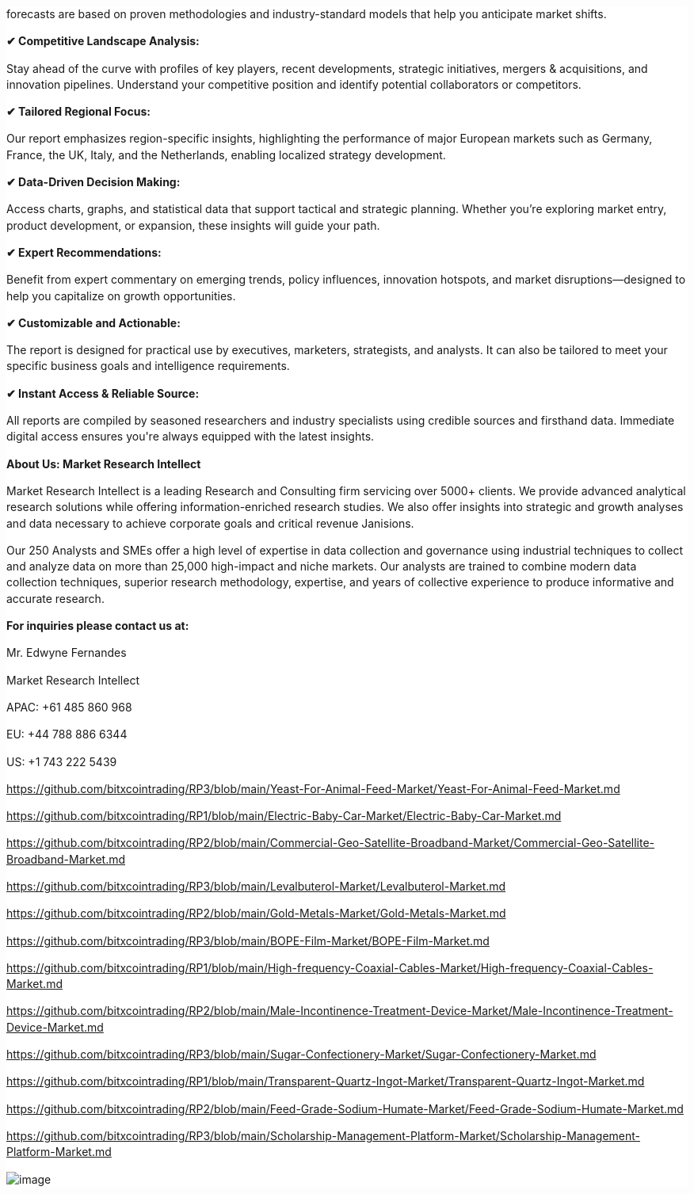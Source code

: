 forecasts are based on proven methodologies and industry-standard models that help you anticipate market shifts.</p><p><strong>✔ Competitive Landscape Analysis:</strong></p><p>Stay ahead of the curve with profiles of key players, recent developments, strategic initiatives, mergers &amp; acquisitions, and innovation pipelines. Understand your competitive position and identify potential collaborators or competitors.</p><p><strong>✔ Tailored Regional Focus:</strong></p><p>Our report emphasizes region-specific insights, highlighting the performance of major European markets such as Germany, France, the UK, Italy, and the Netherlands, enabling localized strategy development.</p><p><strong>✔ Data-Driven Decision Making:</strong></p><p>Access charts, graphs, and statistical data that support tactical and strategic planning. Whether you&rsquo;re exploring market entry, product development, or expansion, these insights will guide your path.</p><p><strong>✔ Expert Recommendations:</strong></p><p>Benefit from expert commentary on emerging trends, policy influences, innovation hotspots, and market disruptions&mdash;designed to help you capitalize on growth opportunities.</p><p><strong>✔ Customizable and Actionable:</strong></p><p>The report is designed for practical use by executives, marketers, strategists, and analysts. It can also be tailored to meet your specific business goals and intelligence requirements.</p><p><strong>✔ Instant Access &amp; Reliable Source:</strong></p><p>All reports are compiled by seasoned researchers and industry specialists using credible sources and firsthand data. Immediate digital access ensures you're always equipped with the latest insights.</p><p><strong><span class="font-[700]">About Us: Market Research Intellect</span></strong></p><p><span class="">Market Research Intellect is a leading Research and Consulting firm servicing over 5000+ clients. We provide advanced analytical research solutions while offering information-enriched research studies.&nbsp;</span>We also offer insights into strategic and growth analyses and data necessary to achieve corporate goals and critical revenue Janisions.</p><p><span class="">Our 250 Analysts and SMEs offer a high level of expertise in data collection and governance using industrial techniques to collect and analyze data on more than 25,000 high-impact and niche markets. Our analysts are trained to combine modern data collection techniques, superior research methodology, expertise, and years of collective experience to produce informative and accurate research.</span></p><p><strong>For inquiries please contact us at:</strong></p><p>Mr. Edwyne Fernandes</p><p>Market Research Intellect</p><p>APAC: +61 485 860 968</p><p>EU: +44 788 886 6344</p><p>US: +1 743 222 5439</p><p><a href="https://github.com/bitxcointrading/RP3/blob/main/Yeast-For-Animal-Feed-Market/Yeast-For-Animal-Feed-Market.md">https://github.com/bitxcointrading/RP3/blob/main/Yeast-For-Animal-Feed-Market/Yeast-For-Animal-Feed-Market.md</a></p><p><a href="https://github.com/bitxcointrading/RP1/blob/main/Electric-Baby-Car-Market/Electric-Baby-Car-Market.md">https://github.com/bitxcointrading/RP1/blob/main/Electric-Baby-Car-Market/Electric-Baby-Car-Market.md</a></p><p><a href="https://github.com/bitxcointrading/RP2/blob/main/Commercial-Geo-Satellite-Broadband-Market/Commercial-Geo-Satellite-Broadband-Market.md">https://github.com/bitxcointrading/RP2/blob/main/Commercial-Geo-Satellite-Broadband-Market/Commercial-Geo-Satellite-Broadband-Market.md</a></p><p><a href="https://github.com/bitxcointrading/RP3/blob/main/Levalbuterol-Market/Levalbuterol-Market.md">https://github.com/bitxcointrading/RP3/blob/main/Levalbuterol-Market/Levalbuterol-Market.md</a></p><p><a href="https://github.com/bitxcointrading/RP2/blob/main/Gold-Metals-Market/Gold-Metals-Market.md">https://github.com/bitxcointrading/RP2/blob/main/Gold-Metals-Market/Gold-Metals-Market.md</a></p><p><a href="https://github.com/bitxcointrading/RP3/blob/main/BOPE-Film-Market/BOPE-Film-Market.md">https://github.com/bitxcointrading/RP3/blob/main/BOPE-Film-Market/BOPE-Film-Market.md</a></p><p><a href="https://github.com/bitxcointrading/RP1/blob/main/High-frequency-Coaxial-Cables-Market/High-frequency-Coaxial-Cables-Market.md">https://github.com/bitxcointrading/RP1/blob/main/High-frequency-Coaxial-Cables-Market/High-frequency-Coaxial-Cables-Market.md</a></p><p><a href="https://github.com/bitxcointrading/RP2/blob/main/Male-Incontinence-Treatment-Device-Market/Male-Incontinence-Treatment-Device-Market.md">https://github.com/bitxcointrading/RP2/blob/main/Male-Incontinence-Treatment-Device-Market/Male-Incontinence-Treatment-Device-Market.md</a></p><p><a href="https://github.com/bitxcointrading/RP3/blob/main/Sugar-Confectionery-Market/Sugar-Confectionery-Market.md">https://github.com/bitxcointrading/RP3/blob/main/Sugar-Confectionery-Market/Sugar-Confectionery-Market.md</a></p><p><a href="https://github.com/bitxcointrading/RP1/blob/main/Transparent-Quartz-Ingot-Market/Transparent-Quartz-Ingot-Market.md">https://github.com/bitxcointrading/RP1/blob/main/Transparent-Quartz-Ingot-Market/Transparent-Quartz-Ingot-Market.md</a></p><p><a href="https://github.com/bitxcointrading/RP2/blob/main/Feed-Grade-Sodium-Humate-Market/Feed-Grade-Sodium-Humate-Market.md">https://github.com/bitxcointrading/RP2/blob/main/Feed-Grade-Sodium-Humate-Market/Feed-Grade-Sodium-Humate-Market.md</a></p><p><a href="https://github.com/bitxcointrading/RP3/blob/main/Scholarship-Management-Platform-Market/Scholarship-Management-Platform-Market.md">https://github.com/bitxcointrading/RP3/blob/main/Scholarship-Management-Platform-Market/Scholarship-Management-Platform-Market.md</a></p>
![image](https://github.com/user-attachments/assets/ac552990-c2f9-460f-83e2-6d257dd992c2)
